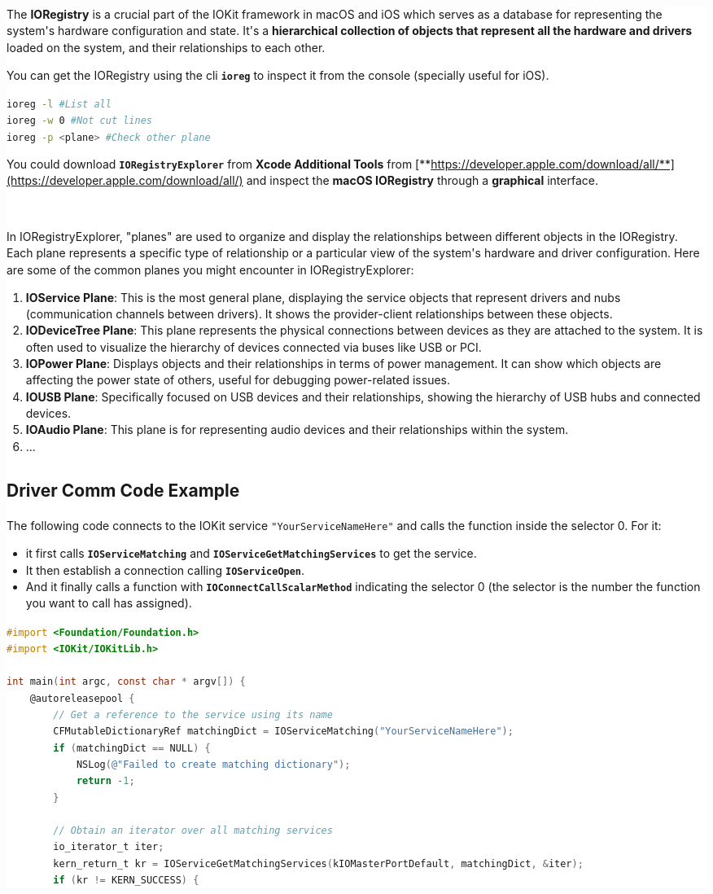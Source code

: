 The **IORegistry** is a crucial part of the IOKit framework in macOS and iOS which serves as a database for representing the system's hardware configuration and state. It's a **hierarchical collection of objects that represent all the hardware and drivers** loaded on the system, and their relationships to each other.

You can get the IORegistry using the cli **`ioreg`** to inspect it from the console (specially useful for iOS).

```bash
ioreg -l #List all
ioreg -w 0 #Not cut lines
ioreg -p <plane> #Check other plane
```

You could download **`IORegistryExplorer`** from **Xcode Additional Tools** from [**https://developer.apple.com/download/all/**](https://developer.apple.com/download/all/) and inspect the **macOS IORegistry** through a **graphical** interface.

<figure><img src="../../../.gitbook/assets/image (1167).png" alt="" width="563"><figcaption></figcaption></figure>

In IORegistryExplorer, "planes" are used to organize and display the relationships between different objects in the IORegistry. Each plane represents a specific type of relationship or a particular view of the system's hardware and driver configuration. Here are some of the common planes you might encounter in IORegistryExplorer:

1. **IOService Plane**: This is the most general plane, displaying the service objects that represent drivers and nubs (communication channels between drivers). It shows the provider-client relationships between these objects.
2. **IODeviceTree Plane**: This plane represents the physical connections between devices as they are attached to the system. It is often used to visualize the hierarchy of devices connected via buses like USB or PCI.
3. **IOPower Plane**: Displays objects and their relationships in terms of power management. It can show which objects are affecting the power state of others, useful for debugging power-related issues.
4. **IOUSB Plane**: Specifically focused on USB devices and their relationships, showing the hierarchy of USB hubs and connected devices.
5. **IOAudio Plane**: This plane is for representing audio devices and their relationships within the system.
6. ...

## Driver Comm Code Example

The following code connects to the IOKit service `"YourServiceNameHere"` and calls the function inside the selector 0. For it:

* it first calls **`IOServiceMatching`** and **`IOServiceGetMatchingServices`** to get the service.
* It then establish a connection calling **`IOServiceOpen`**.
* And it finally calls a function with **`IOConnectCallScalarMethod`** indicating the selector 0 (the selector is the number the function you want to call has assigned).

```objectivec
#import <Foundation/Foundation.h>
#import <IOKit/IOKitLib.h>

int main(int argc, const char * argv[]) {
    @autoreleasepool {
        // Get a reference to the service using its name
        CFMutableDictionaryRef matchingDict = IOServiceMatching("YourServiceNameHere");
        if (matchingDict == NULL) {
            NSLog(@"Failed to create matching dictionary");
            return -1;
        }
        
        // Obtain an iterator over all matching services
        io_iterator_t iter;
        kern_return_t kr = IOServiceGetMatchingServices(kIOMasterPortDefault, matchingDict, &iter);
        if (kr != KERN_SUCCESS) {
```